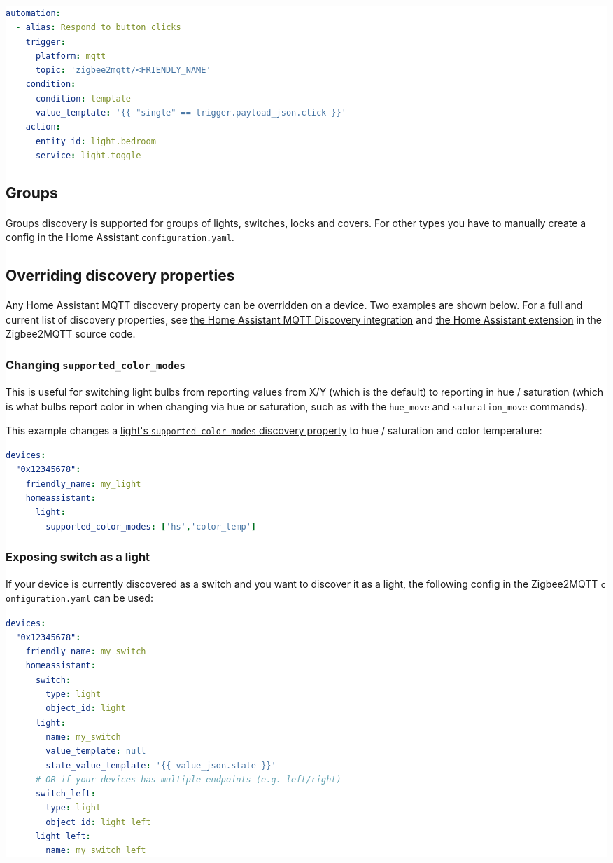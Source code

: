 ```yaml
automation:
  - alias: Respond to button clicks
    trigger:
      platform: mqtt
      topic: 'zigbee2mqtt/<FRIENDLY_NAME'
    condition:
      condition: template
      value_template: '{{ "single" == trigger.payload_json.click }}'
    action:
      entity_id: light.bedroom
      service: light.toggle
```

## Groups
Groups discovery is supported for groups of lights, switches, locks and covers. For other types you have to manually create a config in the Home Assistant `configuration.yaml`.

## Overriding discovery properties
Any Home Assistant MQTT discovery property can be overridden on a device. Two examples are shown below. For a full and current list of discovery properties, see [the Home Assistant MQTT Discovery integration](https://www.home-assistant.io/docs/mqtt/discovery/) and [the Home Assistant extension](https://github.com/Koenkk/zigbee2mqtt/blob/03ba647dc6b5f299f8f3ab441712999fcb3a253e/lib/extension/homeassistant.ts) in the Zigbee2MQTT source code.

### Changing `supported_color_modes`
This is useful for switching light bulbs from reporting values from X/Y (which is the default) to reporting in hue / saturation (which is what bulbs report color in when changing via hue or saturation, such as with the `hue_move` and `saturation_move` commands).

This example changes a [light's `supported_color_modes` discovery property](https://www.home-assistant.io/integrations/light.mqtt/#supported_color_modes) to hue / saturation and color temperature:

```yaml
devices:
  "0x12345678":
    friendly_name: my_light
    homeassistant:
      light:
        supported_color_modes: ['hs','color_temp']
```

### Exposing switch as a light
If your device is currently discovered as a switch and you want to discover it as a light, the following config in the Zigbee2MQTT `configuration.yaml` can be used:

```yaml
devices:
  "0x12345678":
    friendly_name: my_switch
    homeassistant:
      switch:
        type: light
        object_id: light
      light:
        name: my_switch
        value_template: null
        state_value_template: '{{ value_json.state }}'
      # OR if your devices has multiple endpoints (e.g. left/right)
      switch_left:
        type: light
        object_id: light_left
      light_left:
        name: my_switch_left
```
